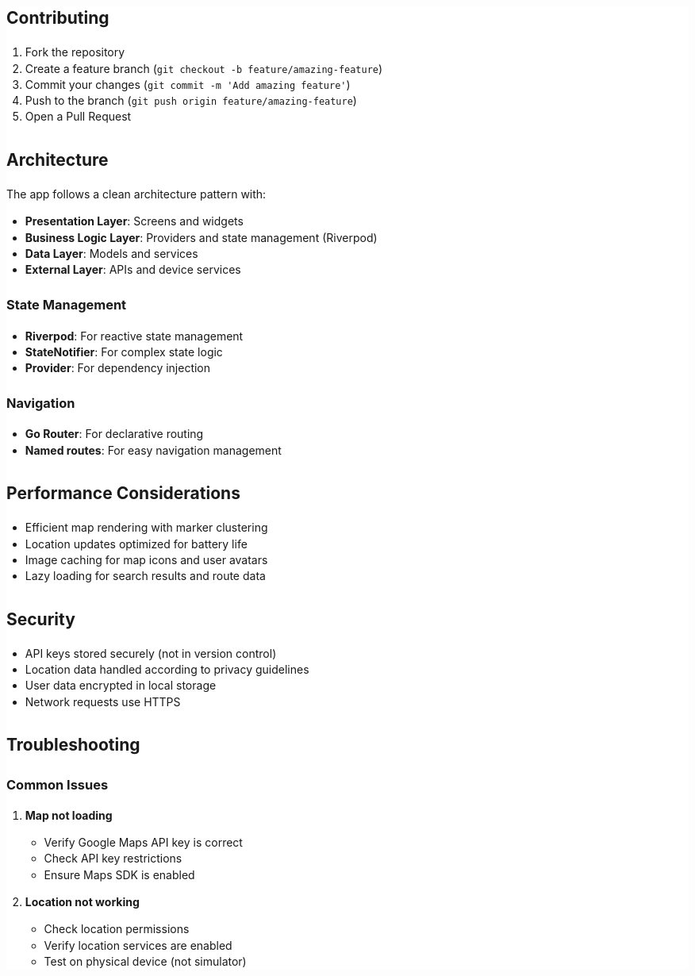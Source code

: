 ## Contributing

1. Fork the repository
2. Create a feature branch (`git checkout -b feature/amazing-feature`)
3. Commit your changes (`git commit -m 'Add amazing feature'`)
4. Push to the branch (`git push origin feature/amazing-feature`)
5. Open a Pull Request

## Architecture

The app follows a clean architecture pattern with:
- **Presentation Layer**: Screens and widgets
- **Business Logic Layer**: Providers and state management (Riverpod)
- **Data Layer**: Models and services
- **External Layer**: APIs and device services

### State Management
- **Riverpod**: For reactive state management
- **StateNotifier**: For complex state logic
- **Provider**: For dependency injection

### Navigation
- **Go Router**: For declarative routing
- **Named routes**: For easy navigation management

## Performance Considerations

- Efficient map rendering with marker clustering
- Location updates optimized for battery life
- Image caching for map icons and user avatars
- Lazy loading for search results and route data

## Security

- API keys stored securely (not in version control)
- Location data handled according to privacy guidelines
- User data encrypted in local storage
- Network requests use HTTPS

## Troubleshooting

### Common Issues

1. **Map not loading**
   - Verify Google Maps API key is correct
   - Check API key restrictions
   - Ensure Maps SDK is enabled

2. **Location not working**
   - Check location permissions
   - Verify location services are enabled
   - Test on physical device (not simulator)
